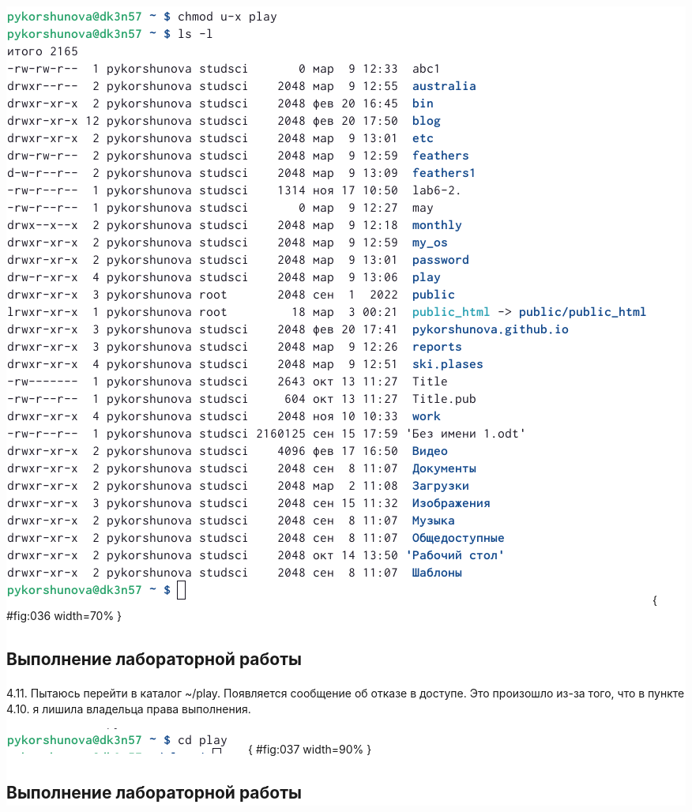 ![Лишение владельца каталога права на выполнение.](image/36.png){ #fig:036 width=70% }

## Выполнение лабораторной работы 

4.11. Пытаюсь перейти в каталог ~/play. Появляется сообщение об отказе в доступе. Это произошло из-за того, что в пункте 4.10. я лишила владельца права выполнения. 

![Попытка перехода в каталог без права на выполнение.](image/37.png){ #fig:037 width=90% }

## Выполнение лабораторной работы 
